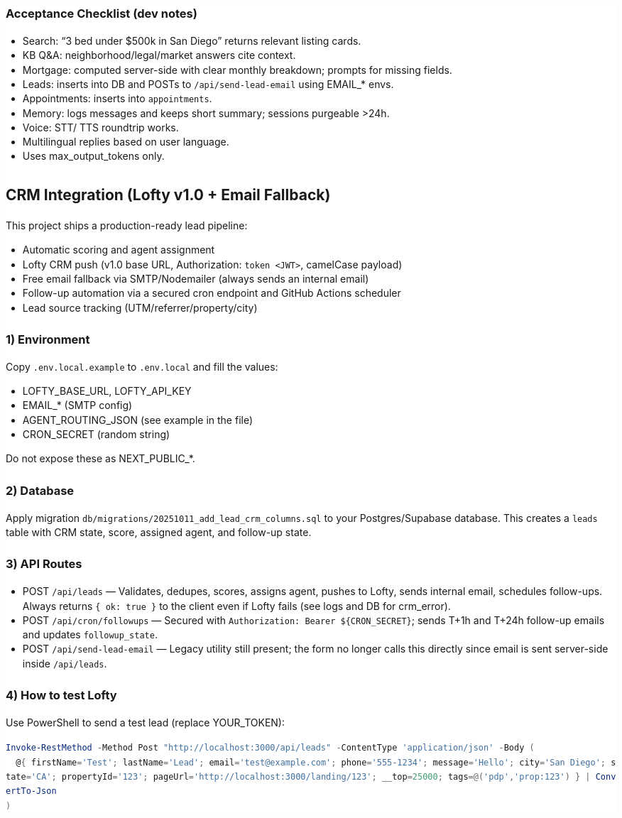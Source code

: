### Acceptance Checklist (dev notes)

- Search: “3 bed under $500k in San Diego” returns relevant listing cards.
- KB Q&A: neighborhood/legal/market answers cite context.
- Mortgage: computed server-side with clear monthly breakdown; prompts for missing fields.
- Leads: inserts into DB and POSTs to `/api/send-lead-email` using EMAIL_* envs.
- Appointments: inserts into `appointments`.
- Memory: logs messages and keeps short summary; sessions purgeable >24h.
- Voice: STT/ TTS roundtrip works.
- Multilingual replies based on user language.
- Uses max_output_tokens only.

## CRM Integration (Lofty v1.0 + Email Fallback)

This project ships a production-ready lead pipeline:

- Automatic scoring and agent assignment
- Lofty CRM push (v1.0 base URL, Authorization: `token <JWT>`, camelCase payload)
- Free email fallback via SMTP/Nodemailer (always sends an internal email)
- Follow-up automation via a secured cron endpoint and GitHub Actions scheduler
- Lead source tracking (UTM/referrer/property/city)

### 1) Environment

Copy `.env.local.example` to `.env.local` and fill the values:

- LOFTY_BASE_URL, LOFTY_API_KEY
- EMAIL_* (SMTP config)
- AGENT_ROUTING_JSON (see example in the file)
- CRON_SECRET (random string)

Do not expose these as NEXT_PUBLIC_*.

### 2) Database

Apply migration `db/migrations/20251011_add_lead_crm_columns.sql` to your Postgres/Supabase database. This creates a `leads` table with CRM state, score, assigned agent, and follow-up state.

### 3) API Routes

- POST `/api/leads` — Validates, dedupes, scores, assigns agent, pushes to Lofty, sends internal email, schedules follow-ups. Always returns `{ ok: true }` to the client even if Lofty fails (see logs and DB for crm_error).
- POST `/api/cron/followups` — Secured with `Authorization: Bearer ${CRON_SECRET}`; sends T+1h and T+24h follow-up emails and updates `followup_state`.
- POST `/api/send-lead-email` — Legacy utility still present; the form no longer calls this directly since email is sent server-side inside `/api/leads`.

### 4) How to test Lofty

Use PowerShell to send a test lead (replace YOUR_TOKEN):

```powershell
Invoke-RestMethod -Method Post "http://localhost:3000/api/leads" -ContentType 'application/json' -Body (
  @{ firstName='Test'; lastName='Lead'; email='test@example.com'; phone='555-1234'; message='Hello'; city='San Diego'; state='CA'; propertyId='123'; pageUrl='http://localhost:3000/landing/123'; __top=25000; tags=@('pdp','prop:123') } | ConvertTo-Json
)
```
